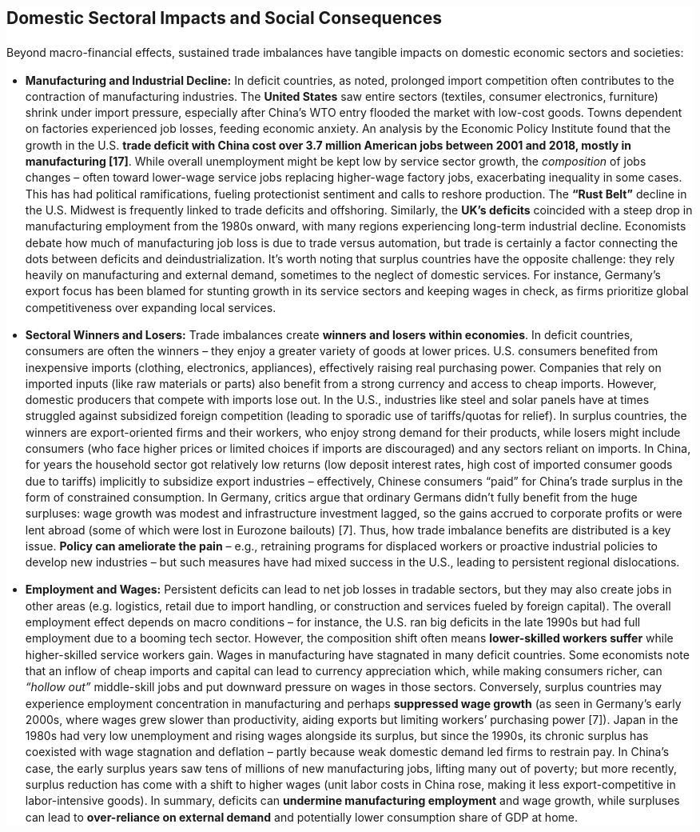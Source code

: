 ## Domestic Sectoral Impacts and Social Consequences

Beyond macro-financial effects, sustained trade imbalances have tangible impacts on domestic economic sectors and societies:

- **Manufacturing and Industrial Decline:** In deficit countries, as noted, prolonged import competition often contributes to the contraction of manufacturing industries. The **United States** saw entire sectors (textiles, consumer electronics, furniture) shrink under import pressure, especially after China’s WTO entry flooded the market with low-cost goods. Towns dependent on factories experienced job losses, feeding economic anxiety. An analysis by the Economic Policy Institute found that the growth in the U.S. **trade deficit with China cost over 3.7 million American jobs between 2001 and 2018, mostly in manufacturing [17]**. While overall unemployment might be kept low by service sector growth, the _composition_ of jobs changes – often toward lower-wage service jobs replacing higher-wage factory jobs, exacerbating inequality in some cases. This has had political ramifications, fueling protectionist sentiment and calls to reshore production. The **“Rust Belt”** decline in the U.S. Midwest is frequently linked to trade deficits and offshoring. Similarly, the **UK’s deficits** coincided with a steep drop in manufacturing employment from the 1980s onward, with many regions experiencing long-term industrial decline. Economists debate how much of manufacturing job loss is due to trade versus automation, but trade is certainly a factor connecting the dots between deficits and deindustrialization. It’s worth noting that surplus countries have the opposite challenge: they rely heavily on manufacturing and external demand, sometimes to the neglect of domestic services. For instance, Germany’s export focus has been blamed for stunting growth in its service sectors and keeping wages in check, as firms prioritize global competitiveness over expanding local services.

- **Sectoral Winners and Losers:** Trade imbalances create **winners and losers within economies**. In deficit countries, consumers are often the winners – they enjoy a greater variety of goods at lower prices. U.S. consumers benefited from inexpensive imports (clothing, electronics, appliances), effectively raising real purchasing power. Companies that rely on imported inputs (like raw materials or parts) also benefit from a strong currency and access to cheap imports. However, domestic producers that compete with imports lose out. In the U.S., industries like steel and solar panels have at times struggled against subsidized foreign competition (leading to sporadic use of tariffs/quotas for relief). In surplus countries, the winners are export-oriented firms and their workers, who enjoy strong demand for their products, while losers might include consumers (who face higher prices or limited choices if imports are discouraged) and any sectors reliant on imports. In China, for years the household sector got relatively low returns (low deposit interest rates, high cost of imported consumer goods due to tariffs) implicitly to subsidize export industries – effectively, Chinese consumers “paid” for China’s trade surplus in the form of constrained consumption. In Germany, critics argue that ordinary Germans didn’t fully benefit from the huge surpluses: wage growth was modest and infrastructure investment lagged, so the gains accrued to corporate profits or were lent abroad (some of which were lost in Eurozone bailouts) [7]. Thus, how trade imbalance benefits are distributed is a key issue. **Policy can ameliorate the pain** – e.g., retraining programs for displaced workers or proactive industrial policies to develop new industries – but such measures have had mixed success in the U.S., leading to persistent regional dislocations.

- **Employment and Wages:** Persistent deficits can lead to net job losses in tradable sectors, but they may also create jobs in other areas (e.g. logistics, retail due to import handling, or construction and services fueled by foreign capital). The overall employment effect depends on macro conditions – for instance, the U.S. ran big deficits in the late 1990s but had full employment due to a booming tech sector. However, the composition shift often means **lower-skilled workers suffer** while higher-skilled service workers gain. Wages in manufacturing have stagnated in many deficit countries. Some economists note that an inflow of cheap imports and capital can lead to currency appreciation which, while making consumers richer, can _“hollow out”_ middle-skill jobs and put downward pressure on wages in those sectors. Conversely, surplus countries may experience employment concentration in manufacturing and perhaps **suppressed wage growth** (as seen in Germany’s early 2000s, where wages grew slower than productivity, aiding exports but limiting workers’ purchasing power [7]). Japan in the 1980s had very low unemployment and rising wages alongside its surplus, but since the 1990s, its chronic surplus has coexisted with wage stagnation and deflation – partly because weak domestic demand led firms to restrain pay. In China’s case, the early surplus years saw tens of millions of new manufacturing jobs, lifting many out of poverty; but more recently, surplus reduction has come with a shift to higher wages (unit labor costs in China rose, making it less export-competitive in labor-intensive goods). In summary, deficits can **undermine manufacturing employment** and wage growth, while surpluses can lead to **over-reliance on external demand** and potentially lower consumption share of GDP at home.
